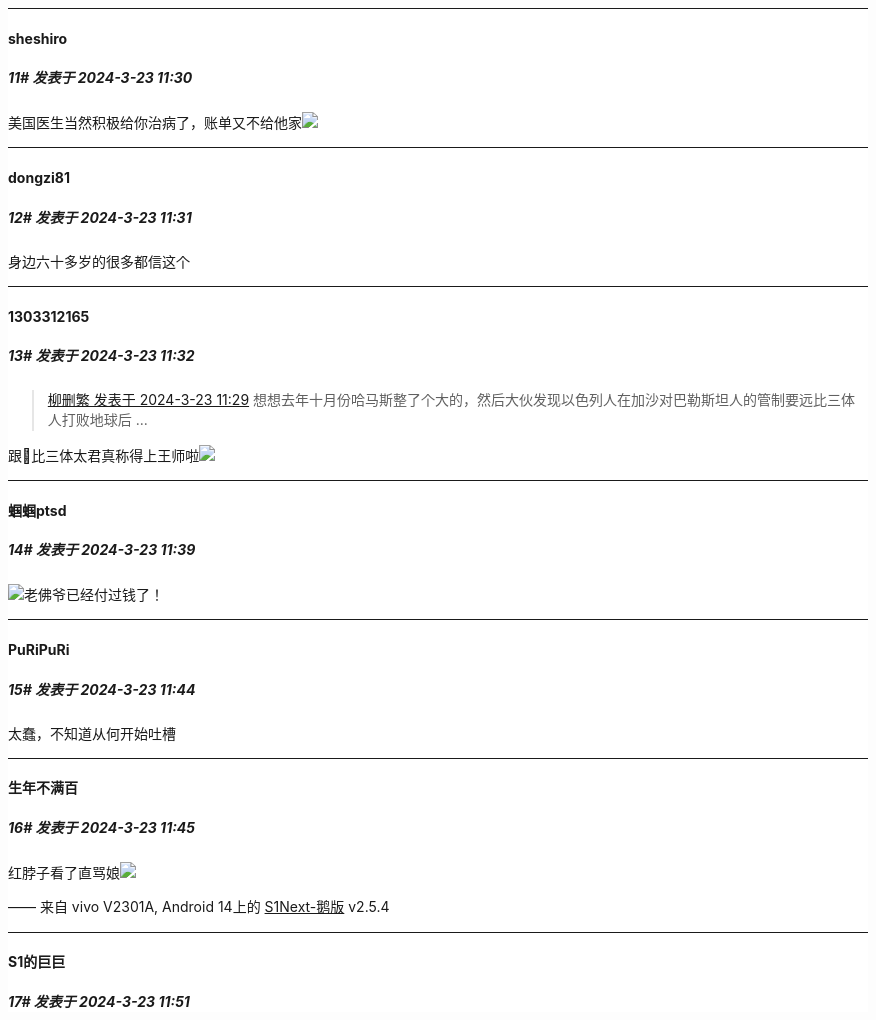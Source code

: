 *****

####  sheshiro  
##### 11#       发表于 2024-3-23 11:30

美国医生当然积极给你治病了，账单又不给他家<img src="https://static.saraba1st.com/image/smiley/face2017/066.png" referrerpolicy="no-referrer">

*****

####  dongzi81  
##### 12#       发表于 2024-3-23 11:31

身边六十多岁的很多都信这个

*****

####  1303312165  
##### 13#       发表于 2024-3-23 11:32

<blockquote><a href="httphttps://bbs.saraba1st.com/2b/forum.php?mod=redirect&amp;goto=findpost&amp;pid=64347017&amp;ptid=2176734" target="_blank">柳删繁 发表于 2024-3-23 11:29</a>
想想去年十月份哈马斯整了个大的，然后大伙发现以色列人在加沙对巴勒斯坦人的管制要远比三体人打败地球后 ...</blockquote>
跟🦑比三体太君真称得上王师啦<img src="https://static.saraba1st.com/image/smiley/face2017/037.png" referrerpolicy="no-referrer">

*****

####  蝈蝈ptsd  
##### 14#       发表于 2024-3-23 11:39

<img src="https://static.saraba1st.com/image/smiley/face2017/067.png" referrerpolicy="no-referrer">老佛爷已经付过钱了！

*****

####  PuRiPuRi  
##### 15#       发表于 2024-3-23 11:44

太蠢，不知道从何开始吐槽

*****

####  生年不满百  
##### 16#       发表于 2024-3-23 11:45

红脖子看了直骂娘<img src="https://static.saraba1st.com/image/smiley/face2017/049.png" referrerpolicy="no-referrer">

—— 来自 vivo V2301A, Android 14上的 [S1Next-鹅版](https://github.com/ykrank/S1-Next/releases) v2.5.4

*****

####  S1的巨巨  
##### 17#       发表于 2024-3-23 11:51
